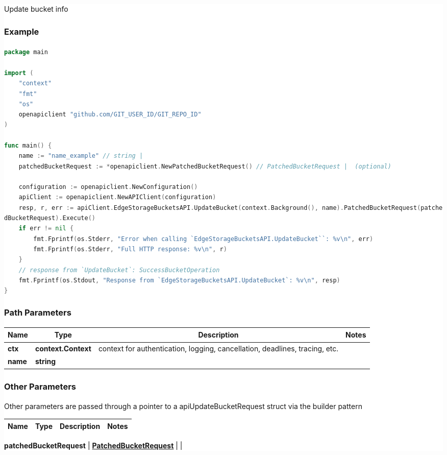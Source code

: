 Update bucket info



### Example

```go
package main

import (
	"context"
	"fmt"
	"os"
	openapiclient "github.com/GIT_USER_ID/GIT_REPO_ID"
)

func main() {
	name := "name_example" // string | 
	patchedBucketRequest := *openapiclient.NewPatchedBucketRequest() // PatchedBucketRequest |  (optional)

	configuration := openapiclient.NewConfiguration()
	apiClient := openapiclient.NewAPIClient(configuration)
	resp, r, err := apiClient.EdgeStorageBucketsAPI.UpdateBucket(context.Background(), name).PatchedBucketRequest(patchedBucketRequest).Execute()
	if err != nil {
		fmt.Fprintf(os.Stderr, "Error when calling `EdgeStorageBucketsAPI.UpdateBucket``: %v\n", err)
		fmt.Fprintf(os.Stderr, "Full HTTP response: %v\n", r)
	}
	// response from `UpdateBucket`: SuccessBucketOperation
	fmt.Fprintf(os.Stdout, "Response from `EdgeStorageBucketsAPI.UpdateBucket`: %v\n", resp)
}
```

### Path Parameters


Name | Type | Description  | Notes
------------- | ------------- | ------------- | -------------
**ctx** | **context.Context** | context for authentication, logging, cancellation, deadlines, tracing, etc.
**name** | **string** |  | 

### Other Parameters

Other parameters are passed through a pointer to a apiUpdateBucketRequest struct via the builder pattern


Name | Type | Description  | Notes
------------- | ------------- | ------------- | -------------

 **patchedBucketRequest** | [**PatchedBucketRequest**](PatchedBucketRequest.md) |  | 
